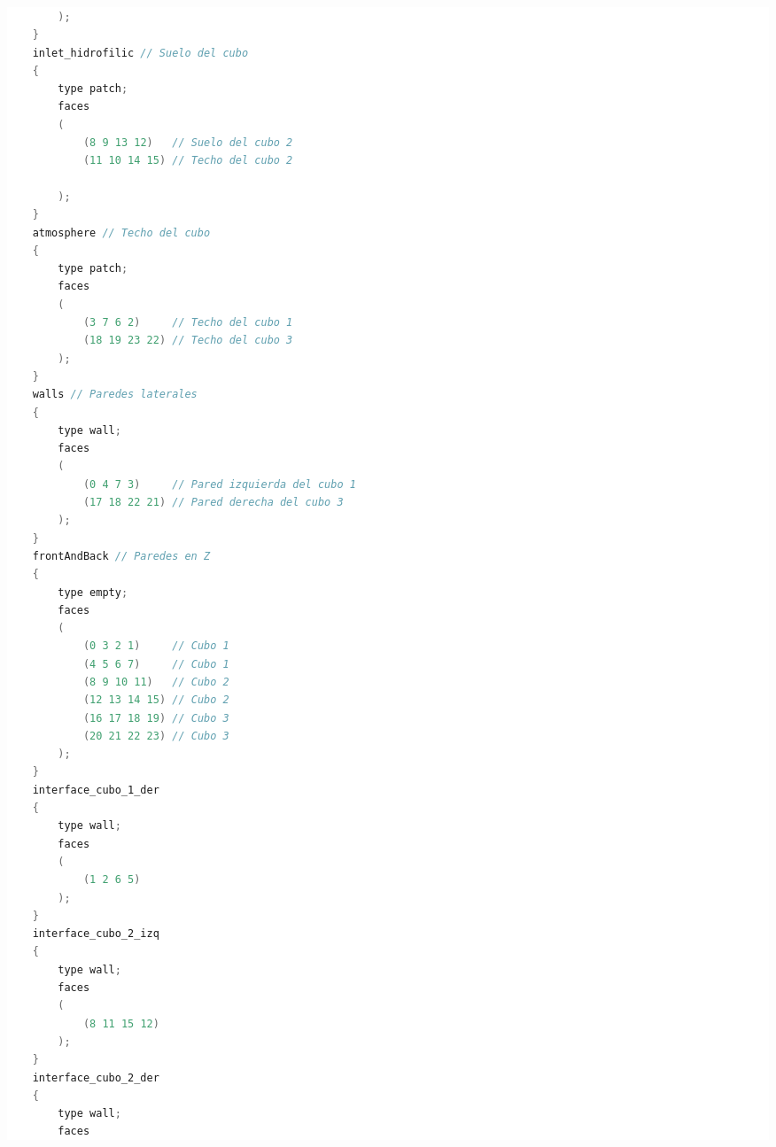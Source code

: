 ```c++
        );
    }
    inlet_hidrofilic // Suelo del cubo
    {
        type patch;
        faces
        (
            (8 9 13 12)   // Suelo del cubo 2
            (11 10 14 15) // Techo del cubo 2

        );
    }
    atmosphere // Techo del cubo
    {
        type patch;
        faces
        (
            (3 7 6 2)     // Techo del cubo 1
            (18 19 23 22) // Techo del cubo 3
        );
    }
    walls // Paredes laterales
    {
        type wall;
        faces
        (
            (0 4 7 3)     // Pared izquierda del cubo 1
            (17 18 22 21) // Pared derecha del cubo 3
        );
    }
    frontAndBack // Paredes en Z
    {
        type empty;
        faces
        (
            (0 3 2 1)     // Cubo 1
            (4 5 6 7)     // Cubo 1
            (8 9 10 11)   // Cubo 2
            (12 13 14 15) // Cubo 2
            (16 17 18 19) // Cubo 3
            (20 21 22 23) // Cubo 3
        );
    }
    interface_cubo_1_der
    {
        type wall;
        faces
        (
            (1 2 6 5)
        );
    }
    interface_cubo_2_izq
    {
        type wall;
        faces
        (
            (8 11 15 12)
        );
    }
    interface_cubo_2_der
    {
        type wall;
        faces
```